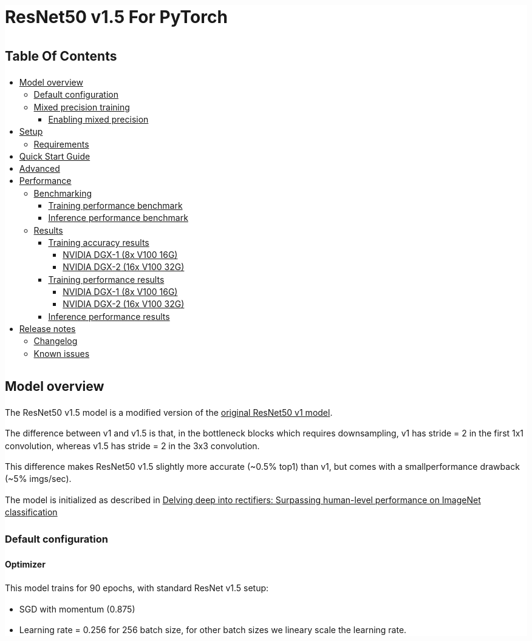 # ResNet50 v1.5 For PyTorch

## Table Of Contents
* [Model overview](#model-overview)
  * [Default configuration](#default-configuration)
  * [Mixed precision training](#mixed-precision-training)
    * [Enabling mixed precision](#enabling-mixed-precision)
* [Setup](#setup)
  * [Requirements](#requirements)
* [Quick Start Guide](#quick-start-guide)
* [Advanced](#advanced)
* [Performance](#performance)
  * [Benchmarking](#benchmarking)
    * [Training performance benchmark](#training-performance-benchmark)
    * [Inference performance benchmark](#inference-performance-benchmark)
  * [Results](#results)
    * [Training accuracy results](#training-accuracy-results)
      * [NVIDIA DGX-1 (8x V100 16G)](#nvidia-dgx-1-(8x-v100-16G))
      * [NVIDIA DGX-2 (16x V100 32G)](#nvidia-dgx-2-(16x-v100-32G))
    * [Training performance results](#training-performance-results)
      * [NVIDIA DGX-1 (8x V100 16G)](#nvidia-dgx-1-(8x-v100-16G))
      * [NVIDIA DGX-2 (16x V100 32G)](#nvidia-dgx-2-(16x-v100-32G))
    * [Inference performance results](#inference-performance-results)
* [Release notes](#release-notes)
  * [Changelog](#changelog)
  * [Known issues](#known-issues)

## Model overview
The ResNet50 v1.5 model is a modified version of the [original ResNet50 v1 model](https://arxiv.org/abs/1512.03385).

The difference between v1 and v1.5 is that, in the bottleneck blocks which requires
downsampling, v1 has stride = 2 in the first 1x1 convolution, whereas v1.5 has stride = 2 in the 3x3 convolution.

This difference makes ResNet50 v1.5 slightly more accurate (~0.5% top1) than v1, but comes with a smallperformance drawback (~5% imgs/sec).

The model is initialized as described in [Delving deep into rectifiers: Surpassing human-level performance on ImageNet classification](https://arxiv.org/pdf/1502.01852.pdf)

### Default configuration

#### Optimizer

This model trains for 90 epochs, with standard ResNet v1.5 setup:

* SGD with momentum (0.875)

* Learning rate = 0.256 for 256 batch size, for other batch sizes we lineary
scale the learning rate.
